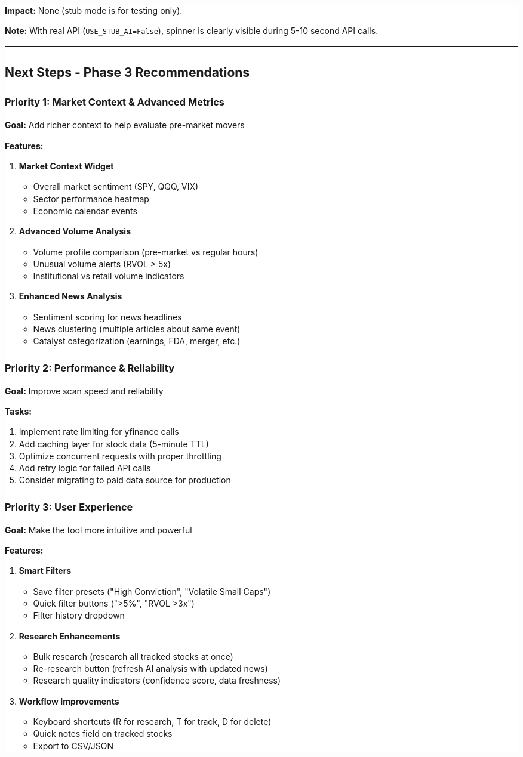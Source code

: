 **Impact:** None (stub mode is for testing only).

**Note:** With real API (`USE_STUB_AI=False`), spinner is clearly visible during 5-10 second API calls.

---

## Next Steps - Phase 3 Recommendations

### Priority 1: Market Context & Advanced Metrics
**Goal:** Add richer context to help evaluate pre-market movers

**Features:**
1. **Market Context Widget**
   - Overall market sentiment (SPY, QQQ, VIX)
   - Sector performance heatmap
   - Economic calendar events

2. **Advanced Volume Analysis**
   - Volume profile comparison (pre-market vs regular hours)
   - Unusual volume alerts (RVOL > 5x)
   - Institutional vs retail volume indicators

3. **Enhanced News Analysis**
   - Sentiment scoring for news headlines
   - News clustering (multiple articles about same event)
   - Catalyst categorization (earnings, FDA, merger, etc.)

### Priority 2: Performance & Reliability
**Goal:** Improve scan speed and reliability

**Tasks:**
1. Implement rate limiting for yfinance calls
2. Add caching layer for stock data (5-minute TTL)
3. Optimize concurrent requests with proper throttling
4. Add retry logic for failed API calls
5. Consider migrating to paid data source for production

### Priority 3: User Experience
**Goal:** Make the tool more intuitive and powerful

**Features:**
1. **Smart Filters**
   - Save filter presets ("High Conviction", "Volatile Small Caps")
   - Quick filter buttons (">5%", "RVOL >3x")
   - Filter history dropdown

2. **Research Enhancements**
   - Bulk research (research all tracked stocks at once)
   - Re-research button (refresh AI analysis with updated news)
   - Research quality indicators (confidence score, data freshness)

3. **Workflow Improvements**
   - Keyboard shortcuts (R for research, T for track, D for delete)
   - Quick notes field on tracked stocks
   - Export to CSV/JSON
